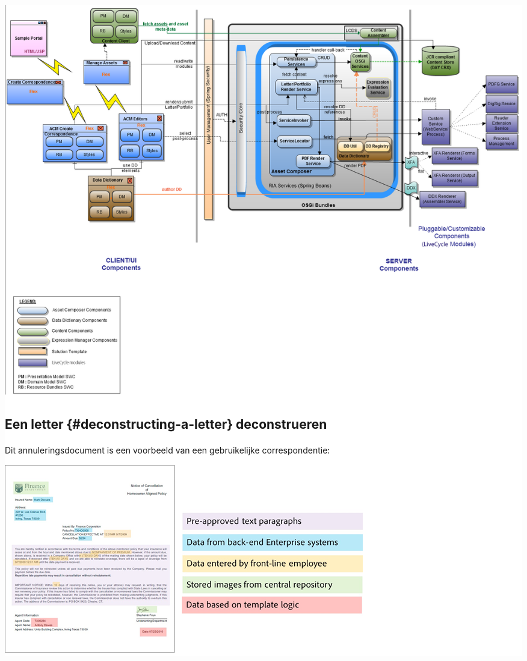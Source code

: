 ![Letteroplossingsarchitectuur](assets/us_cm_architecture_es3.png)

## Een letter {#deconstructing-a-letter} deconstrueren

Dit annuleringsdocument is een voorbeeld van een gebruikelijke correspondentie:

![Een voorbeeldletter van annulering](assets/5_deconstructingaletter.png)

